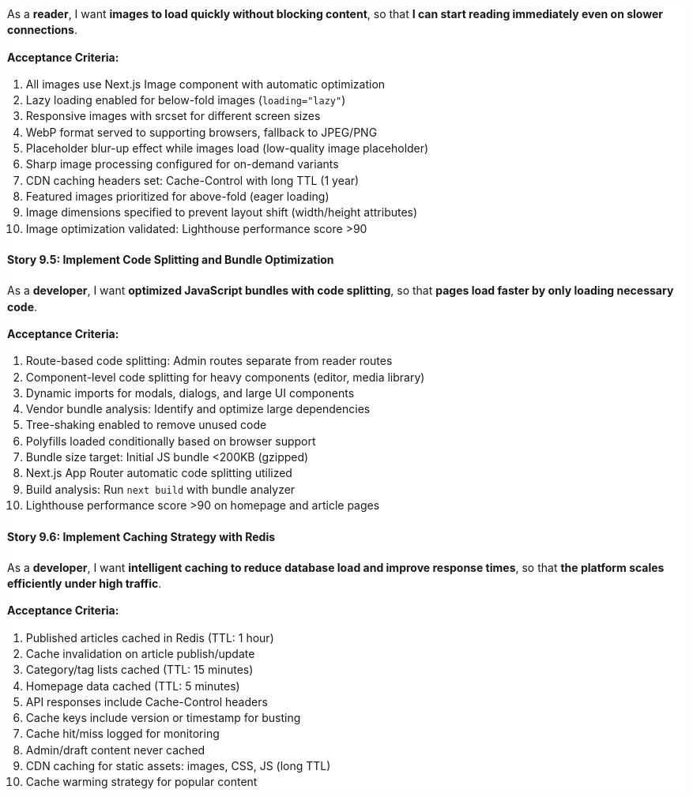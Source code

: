 As a **reader**,
I want **images to load quickly without blocking content**,
so that **I can start reading immediately even on slower connections**.

**Acceptance Criteria:**

1. All images use Next.js Image component with automatic optimization
2. Lazy loading enabled for below-fold images (`loading="lazy"`)
3. Responsive images with srcset for different screen sizes
4. WebP format served to supporting browsers, fallback to JPEG/PNG
5. Placeholder blur-up effect while images load (low-quality image placeholder)
6. Sharp image processing configured for on-demand variants
7. CDN caching headers set: Cache-Control with long TTL (1 year)
8. Featured images prioritized for above-fold (eager loading)
9. Image dimensions specified to prevent layout shift (width/height attributes)
10. Image optimization validated: Lighthouse performance score >90

#### Story 9.5: Implement Code Splitting and Bundle Optimization

As a **developer**,
I want **optimized JavaScript bundles with code splitting**,
so that **pages load faster by only loading necessary code**.

**Acceptance Criteria:**

1. Route-based code splitting: Admin routes separate from reader routes
2. Component-level code splitting for heavy components (editor, media library)
3. Dynamic imports for modals, dialogs, and large UI components
4. Vendor bundle analysis: Identify and optimize large dependencies
5. Tree-shaking enabled to remove unused code
6. Polyfills loaded conditionally based on browser support
7. Bundle size target: Initial JS bundle <200KB (gzipped)
8. Next.js App Router automatic code splitting utilized
9. Build analysis: Run `next build` with bundle analyzer
10. Lighthouse performance score >90 on homepage and article pages

#### Story 9.6: Implement Caching Strategy with Redis

As a **developer**,
I want **intelligent caching to reduce database load and improve response times**,
so that **the platform scales efficiently under high traffic**.

**Acceptance Criteria:**

1. Published articles cached in Redis (TTL: 1 hour)
2. Cache invalidation on article publish/update
3. Category/tag lists cached (TTL: 15 minutes)
4. Homepage data cached (TTL: 5 minutes)
5. API responses include Cache-Control headers
6. Cache keys include version or timestamp for busting
7. Cache hit/miss logged for monitoring
8. Admin/draft content never cached
9. CDN caching for static assets: images, CSS, JS (long TTL)
10. Cache warming strategy for popular content
